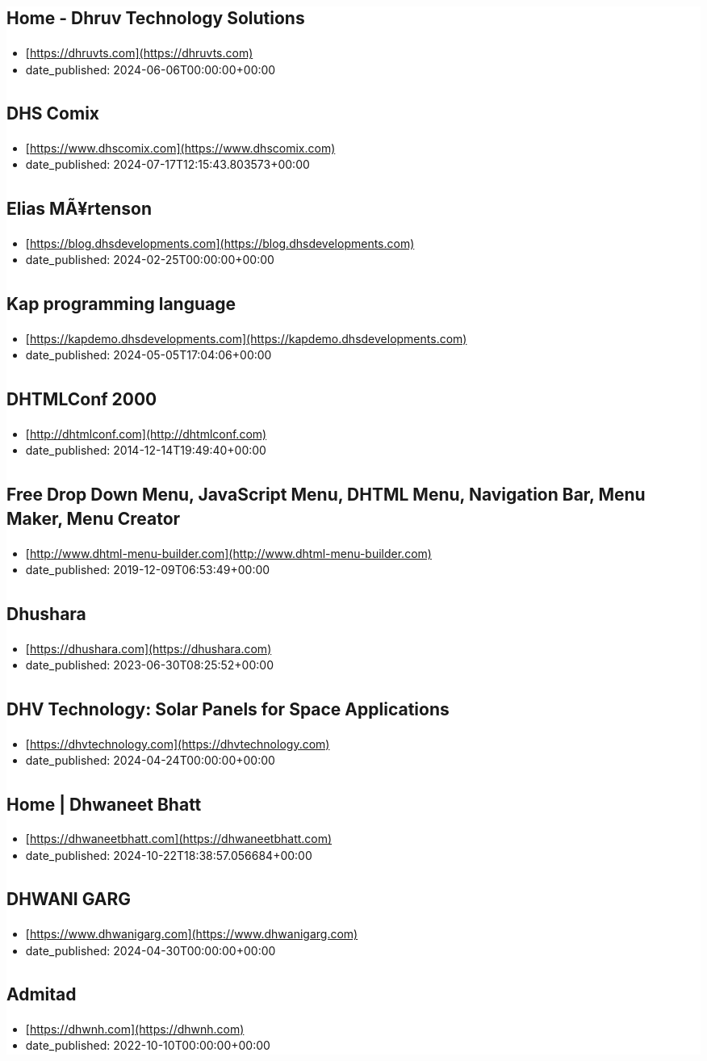  ## Home - Dhruv Technology Solutions
 - [https://dhruvts.com](https://dhruvts.com)
 - date_published: 2024-06-06T00:00:00+00:00

 ## DHS Comix
 - [https://www.dhscomix.com](https://www.dhscomix.com)
 - date_published: 2024-07-17T12:15:43.803573+00:00

 ## Elias MÃ¥rtenson
 - [https://blog.dhsdevelopments.com](https://blog.dhsdevelopments.com)
 - date_published: 2024-02-25T00:00:00+00:00

 ## Kap programming language
 - [https://kapdemo.dhsdevelopments.com](https://kapdemo.dhsdevelopments.com)
 - date_published: 2024-05-05T17:04:06+00:00

 ## DHTMLConf 2000
 - [http://dhtmlconf.com](http://dhtmlconf.com)
 - date_published: 2014-12-14T19:49:40+00:00

 ## Free Drop Down Menu, JavaScript Menu, DHTML Menu, Navigation Bar, Menu Maker, Menu Creator
 - [http://www.dhtml-menu-builder.com](http://www.dhtml-menu-builder.com)
 - date_published: 2019-12-09T06:53:49+00:00

 ## Dhushara
 - [https://dhushara.com](https://dhushara.com)
 - date_published: 2023-06-30T08:25:52+00:00

 ## DHV Technology: Solar Panels for Space Applications
 - [https://dhvtechnology.com](https://dhvtechnology.com)
 - date_published: 2024-04-24T00:00:00+00:00

 ## Home | Dhwaneet Bhatt
 - [https://dhwaneetbhatt.com](https://dhwaneetbhatt.com)
 - date_published: 2024-10-22T18:38:57.056684+00:00

 ## DHWANI GARG
 - [https://www.dhwanigarg.com](https://www.dhwanigarg.com)
 - date_published: 2024-04-30T00:00:00+00:00

 ## Admitad
 - [https://dhwnh.com](https://dhwnh.com)
 - date_published: 2022-10-10T00:00:00+00:00
